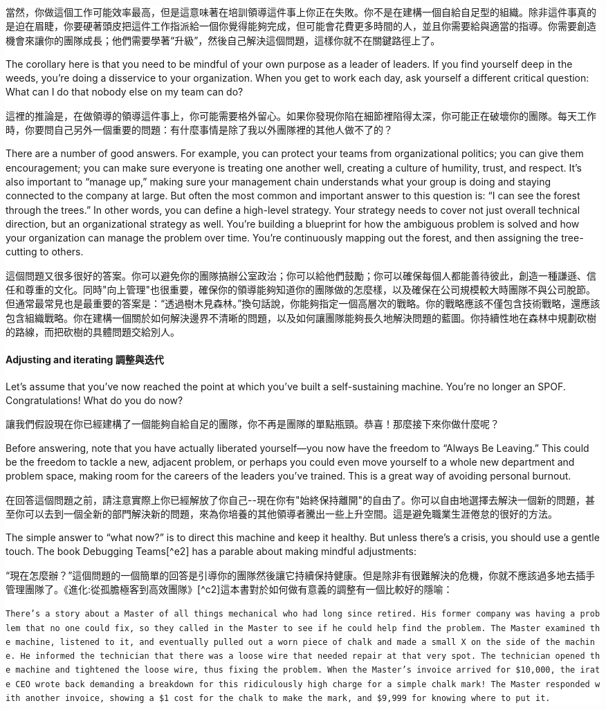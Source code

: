 當然，你做這個工作可能效率最高，但是這意味著在培訓領導這件事上你正在失敗。你不是在建構一個自給自足型的組織。除非這件事真的是迫在眉睫，你要硬著頭皮把這件工作指派給一個你覺得能夠完成，但可能會花費更多時間的人，並且你需要給與適當的指導。你需要創造機會來讓你的團隊成長；他們需要學著“升級”，然後自己解決這個問題，這樣你就不在關鍵路徑上了。

The corollary here is that you need to be mindful of your own purpose as a leader of leaders. If you find yourself deep in the weeds, you’re doing a disservice to your organization. When you get to work each day, ask yourself a different critical question: What can I do that nobody else on my team can do?

這裡的推論是，在做領導的領導這件事上，你可能需要格外留心。如果你發現你陷在細節裡陷得太深，你可能正在破壞你的團隊。每天工作時，你要問自己另外一個重要的問題：有什麼事情是除了我以外團隊裡的其他人做不了的？

There are a number of good answers. For example, you can protect your teams from organizational politics; you can give them encouragement; you can make sure everyone is treating one another well, creating a culture of humility, trust, and respect. It’s also important to “manage up,” making sure your management chain understands what your group is doing and staying connected to the company at large. But often the most common and important answer to this question is: “I can see the forest through the trees.” In other words, you can define a high-level strategy. Your strategy needs to cover not just overall technical direction, but an organizational strategy as well. You’re building a blueprint for how the ambiguous problem is solved and how your organization can manage the problem over time. You’re continuously mapping out the forest, and then assigning the tree-cutting to others.

這個問題又很多很好的答案。你可以避免你的團隊搞辦公室政治；你可以給他們鼓勵；你可以確保每個人都能善待彼此，創造一種謙遜、信任和尊重的文化。同時"向上管理"也很重要，確保你的領導能夠知道你的團隊做的怎麼樣，以及確保在公司規模較大時團隊不與公司脫節。但通常最常見也是最重要的答案是：“透過樹木見森林。”換句話說，你能夠指定一個高層次的戰略。你的戰略應該不僅包含技術戰略，還應該包含組織戰略。你在建構一個關於如何解決邊界不清晰的問題，以及如何讓團隊能夠長久地解決問題的藍圖。你持續性地在森林中規劃砍樹的路線，而把砍樹的具體問題交給別人。

#### Adjusting and iterating  調整與迭代

Let’s assume that you’ve now reached the point at which you’ve built a self-sustaining machine. You’re no longer an SPOF. Congratulations! What do you do now?

讓我們假設現在你已經建構了一個能夠自給自足的團隊，你不再是團隊的單點瓶頸。恭喜！那麼接下來你做什麼呢？

Before answering, note that you have actually liberated yourself—you now have the freedom to “Always Be Leaving.” This could be the freedom to tackle a new, adjacent problem, or perhaps you could even move yourself to a whole new department and problem space, making room for the careers of the leaders you’ve trained. This is a great way of avoiding personal burnout.

在回答這個問題之前，請注意實際上你已經解放了你自己--現在你有"始終保持離開"的自由了。你可以自由地選擇去解決一個新的問題，甚至你可以去到一個全新的部門解決新的問題，來為你培養的其他領導者騰出一些上升空間。這是避免職業生涯倦怠的很好的方法。

The simple answer to “what now?” is to direct this machine and keep it healthy. But unless there’s a crisis, you should use a gentle touch. The book Debugging Teams[^e2] has a parable about making mindful adjustments:

“現在怎麼辦？”這個問題的一個簡單的回答是引導你的團隊然後讓它持續保持健康。但是除非有很難解決的危機，你就不應該過多地去插手管理團隊了。《進化:從孤膽極客到高效團隊》[^c2]這本書對於如何做有意義的調整有一個比較好的隱喻：

    There’s a story about a Master of all things mechanical who had long since retired. His former company was having a problem that no one could fix, so they called in the Master to see if he could help find the problem. The Master examined the machine, listened to it, and eventually pulled out a worn piece of chalk and made a small X on the side of the machine. He informed the technician that there was a loose wire that needed repair at that very spot. The technician opened the machine and tightened the loose wire, thus fixing the problem. When the Master’s invoice arrived for $10,000, the irate CEO wrote back demanding a breakdown for this ridiculously high charge for a simple chalk mark! The Master responded with another invoice, showing a $1 cost for the chalk to make the mark, and $9,999 for knowing where to put it.
